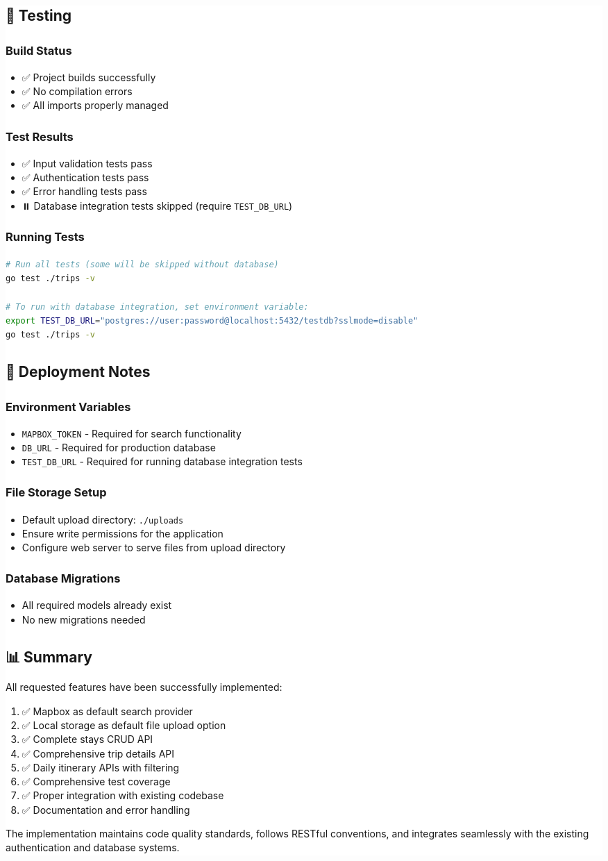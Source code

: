 ## 🧪 Testing

### Build Status
- ✅ Project builds successfully
- ✅ No compilation errors
- ✅ All imports properly managed

### Test Results  
- ✅ Input validation tests pass
- ✅ Authentication tests pass  
- ✅ Error handling tests pass
- ⏸️ Database integration tests skipped (require `TEST_DB_URL`)

### Running Tests
```bash
# Run all tests (some will be skipped without database)
go test ./trips -v

# To run with database integration, set environment variable:
export TEST_DB_URL="postgres://user:password@localhost:5432/testdb?sslmode=disable"
go test ./trips -v
```

## 🚀 Deployment Notes

### Environment Variables
- `MAPBOX_TOKEN` - Required for search functionality
- `DB_URL` - Required for production database
- `TEST_DB_URL` - Required for running database integration tests

### File Storage Setup
- Default upload directory: `./uploads`
- Ensure write permissions for the application
- Configure web server to serve files from upload directory

### Database Migrations
- All required models already exist
- No new migrations needed

## 📊 Summary

All requested features have been successfully implemented:

1. ✅ Mapbox as default search provider  
2. ✅ Local storage as default file upload option
3. ✅ Complete stays CRUD API
4. ✅ Comprehensive trip details API  
5. ✅ Daily itinerary APIs with filtering
6. ✅ Comprehensive test coverage
7. ✅ Proper integration with existing codebase
8. ✅ Documentation and error handling

The implementation maintains code quality standards, follows RESTful conventions, and integrates seamlessly with the existing authentication and database systems.